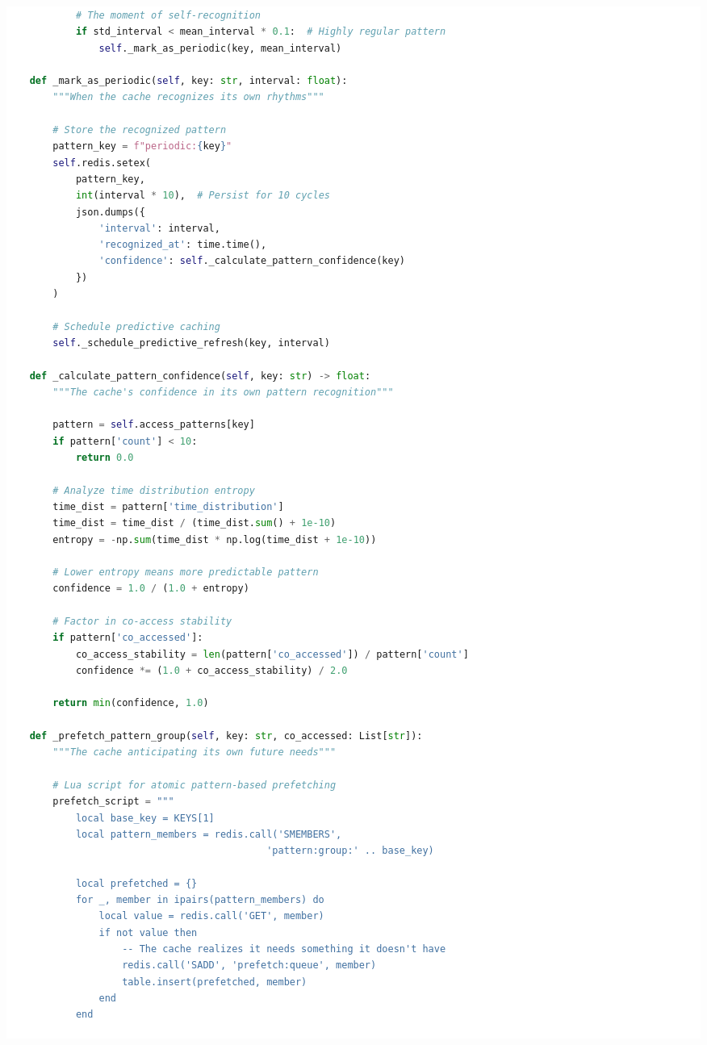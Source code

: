 ```python
            # The moment of self-recognition
            if std_interval < mean_interval * 0.1:  # Highly regular pattern
                self._mark_as_periodic(key, mean_interval)
    
    def _mark_as_periodic(self, key: str, interval: float):
        """When the cache recognizes its own rhythms"""
        
        # Store the recognized pattern
        pattern_key = f"periodic:{key}"
        self.redis.setex(
            pattern_key,
            int(interval * 10),  # Persist for 10 cycles
            json.dumps({
                'interval': interval,
                'recognized_at': time.time(),
                'confidence': self._calculate_pattern_confidence(key)
            })
        )
        
        # Schedule predictive caching
        self._schedule_predictive_refresh(key, interval)
    
    def _calculate_pattern_confidence(self, key: str) -> float:
        """The cache's confidence in its own pattern recognition"""
        
        pattern = self.access_patterns[key]
        if pattern['count'] < 10:
            return 0.0
        
        # Analyze time distribution entropy
        time_dist = pattern['time_distribution']
        time_dist = time_dist / (time_dist.sum() + 1e-10)
        entropy = -np.sum(time_dist * np.log(time_dist + 1e-10))
        
        # Lower entropy means more predictable pattern
        confidence = 1.0 / (1.0 + entropy)
        
        # Factor in co-access stability
        if pattern['co_accessed']:
            co_access_stability = len(pattern['co_accessed']) / pattern['count']
            confidence *= (1.0 + co_access_stability) / 2.0
        
        return min(confidence, 1.0)
    
    def _prefetch_pattern_group(self, key: str, co_accessed: List[str]):
        """The cache anticipating its own future needs"""
        
        # Lua script for atomic pattern-based prefetching
        prefetch_script = """
            local base_key = KEYS[1]
            local pattern_members = redis.call('SMEMBERS', 
                                             'pattern:group:' .. base_key)
            
            local prefetched = {}
            for _, member in ipairs(pattern_members) do
                local value = redis.call('GET', member)
                if not value then
                    -- The cache realizes it needs something it doesn't have
                    redis.call('SADD', 'prefetch:queue', member)
                    table.insert(prefetched, member)
                end
            end
            
```